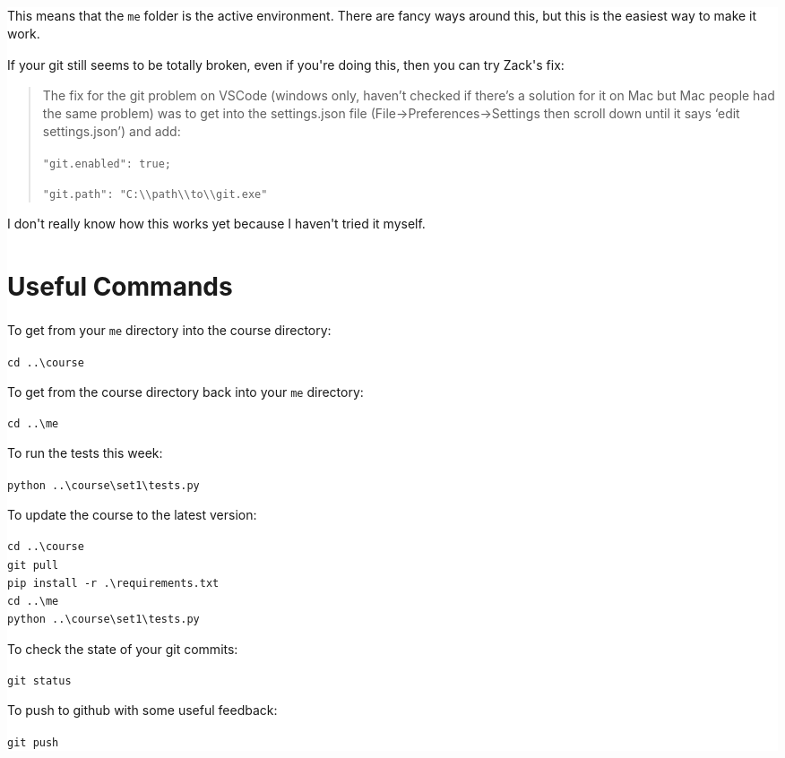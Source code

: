 This means that the `me` folder is the active environment. There are fancy ways around this, but this is the easiest way to make it work.

If your git still seems to be totally broken, even if you're doing this, then you can try Zack's fix:

> The fix for the git problem on VSCode (windows only, haven’t checked if there’s a solution for it on Mac but Mac people had the same problem) was to get into the settings.json file (File&rarr;Preferences&rarr;Settings then scroll down until it says ‘edit settings.json’) and add:
>
> `"git.enabled": true;`
>
> `"git.path": "C:\\path\\to\\git.exe"`

I don't really know how this works yet because I haven't tried it myself.

# Useful Commands

To get from your `me` directory into the course directory:

```
cd ..\course
```

To get from the course directory back into your `me` directory:

```
cd ..\me
```

To run the tests this week:

```
python ..\course\set1\tests.py
```

To update the course to the latest version:

```
cd ..\course
git pull
pip install -r .\requirements.txt
cd ..\me
python ..\course\set1\tests.py
```

To check the state of your git commits:

```
git status
```

To push to github with some useful feedback:

```
git push
```
